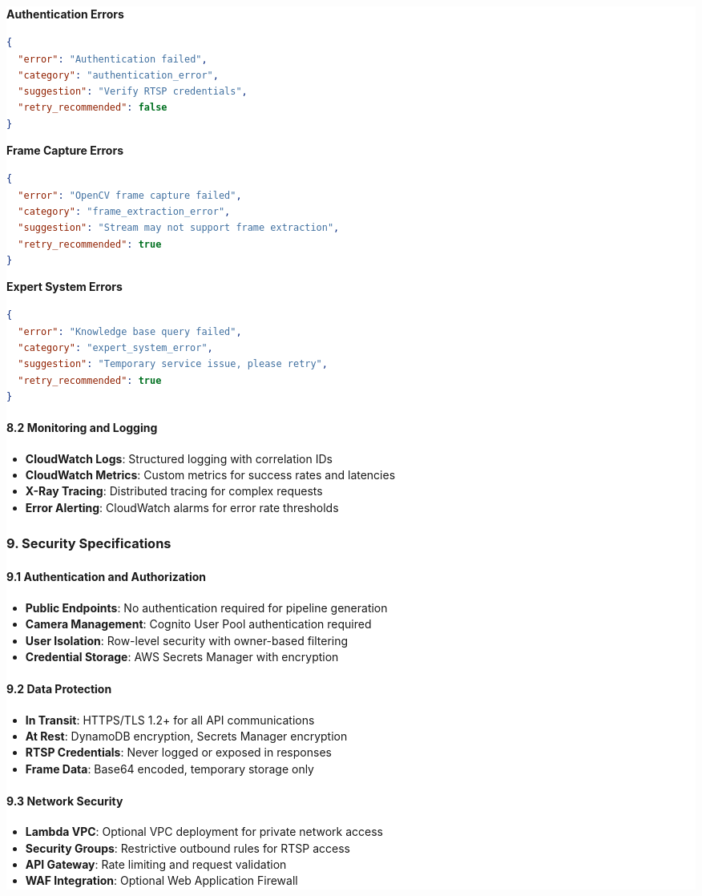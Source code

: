 **Authentication Errors**
```json
{
  "error": "Authentication failed",
  "category": "authentication_error", 
  "suggestion": "Verify RTSP credentials",
  "retry_recommended": false
}
```

**Frame Capture Errors**
```json
{
  "error": "OpenCV frame capture failed",
  "category": "frame_extraction_error",
  "suggestion": "Stream may not support frame extraction",
  "retry_recommended": true
}
```

**Expert System Errors**
```json
{
  "error": "Knowledge base query failed",
  "category": "expert_system_error",
  "suggestion": "Temporary service issue, please retry",
  "retry_recommended": true
}
```

#### **8.2 Monitoring and Logging**
- **CloudWatch Logs**: Structured logging with correlation IDs
- **CloudWatch Metrics**: Custom metrics for success rates and latencies
- **X-Ray Tracing**: Distributed tracing for complex requests
- **Error Alerting**: CloudWatch alarms for error rate thresholds

### **9. Security Specifications**

#### **9.1 Authentication and Authorization**
- **Public Endpoints**: No authentication required for pipeline generation
- **Camera Management**: Cognito User Pool authentication required
- **User Isolation**: Row-level security with owner-based filtering
- **Credential Storage**: AWS Secrets Manager with encryption

#### **9.2 Data Protection**
- **In Transit**: HTTPS/TLS 1.2+ for all API communications
- **At Rest**: DynamoDB encryption, Secrets Manager encryption
- **RTSP Credentials**: Never logged or exposed in responses
- **Frame Data**: Base64 encoded, temporary storage only

#### **9.3 Network Security**
- **Lambda VPC**: Optional VPC deployment for private network access
- **Security Groups**: Restrictive outbound rules for RTSP access
- **API Gateway**: Rate limiting and request validation
- **WAF Integration**: Optional Web Application Firewall
